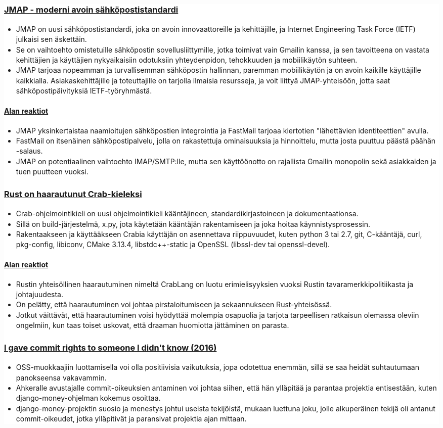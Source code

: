 ### [JMAP - moderni avoin sähköpostistandardi](https://jmap.io/)

- JMAP on uusi sähköpostistandardi, joka on avoin innovaattoreille ja kehittäjille, ja Internet Engineering Task Force (IETF) julkaisi sen äskettäin.
- Se on vaihtoehto omistetuille sähköpostin sovellusliittymille, jotka toimivat vain Gmailin kanssa, ja sen tavoitteena on vastata kehittäjien ja käyttäjien nykyaikaisiin odotuksiin yhteydenpidon, tehokkuuden ja mobiilikäytön suhteen.
- JMAP tarjoaa nopeamman ja turvallisemman sähköpostin hallinnan, paremman mobiilikäytön ja on avoin kaikille käyttäjille kaikkialla. Asiakaskehittäjille ja toteuttajille on tarjolla ilmaisia resursseja, ja voit liittyä JMAP-yhteisöön, jotta saat sähköpostipäivityksiä IETF-työryhmästä.

#### [Alan reaktiot](http://news.ycombinator.com/item?id=36127703)

- JMAP yksinkertaistaa naamioitujen sähköpostien integrointia ja FastMail tarjoaa kiertotien "lähettävien identiteettien" avulla.
- FastMail on itsenäinen sähköpostipalvelu, jolla on rakastettuja ominaisuuksia ja hinnoittelu, mutta josta puuttuu päästä päähän -salaus.
- JMAP on potentiaalinen vaihtoehto IMAP/SMTP:lle, mutta sen käyttöönotto on rajallista Gmailin monopolin sekä asiakkaiden ja tuen puutteen vuoksi.

### [Rust on haarautunut Crab-kieleksi](https://github.com/crablang/crab)

- Crab-ohjelmointikieli on uusi ohjelmointikieli kääntäjineen, standardikirjastoineen ja dokumentaationsa.
- Sillä on build-järjestelmä, x.py, jota käytetään kääntäjän rakentamiseen ja joka hoitaa käynnistysprosessin.
- Rakentaakseen ja käyttääkseen Crabia käyttäjän on asennettava riippuvuudet, kuten python 3 tai 2.7, git, C-kääntäjä, curl, pkg-config, libiconv, CMake 3.13.4, libstdc++-static ja OpenSSL (libssl-dev tai openssl-devel).

#### [Alan reaktiot](http://news.ycombinator.com/item?id=36122270)

- Rustin yhteisöllinen haarautuminen nimeltä CrabLang on luotu erimielisyyksien vuoksi Rustin tavaramerkkipolitiikasta ja johtajuudesta.
- On pelätty, että haarautuminen voi johtaa pirstaloitumiseen ja sekaannukseen Rust-yhteisössä.
- Jotkut väittävät, että haarautuminen voisi hyödyttää molempia osapuolia ja tarjota tarpeellisen ratkaisun olemassa oleviin ongelmiin, kun taas toiset uskovat, että draaman huomiotta jättäminen on parasta.

### [I gave commit rights to someone I didn't know (2016)](https://tech.davis-hansson.com/p/clickbait/)

- OSS-muokkaajiin luottamisella voi olla positiivisia vaikutuksia, jopa odotettua enemmän, sillä se saa heidät suhtautumaan panokseensa vakavammin.
- Ahkeralle avustajalle commit-oikeuksien antaminen voi johtaa siihen, että hän ylläpitää ja parantaa projektia entisestään, kuten django-money-ohjelman kokemus osoittaa.
- django-money-projektin suosio ja menestys johtui useista tekijöistä, mukaan luettuna joku, jolle alkuperäinen tekijä oli antanut commit-oikeudet, jotka ylläpitivät ja paransivat projektia ajan mittaan.
